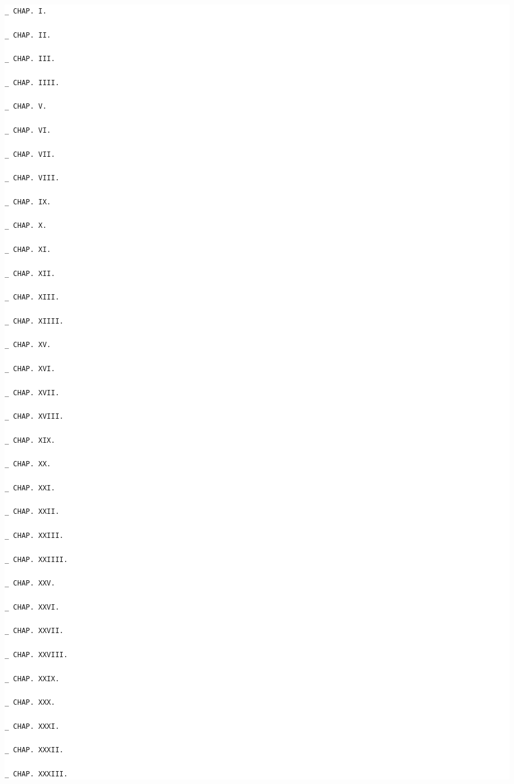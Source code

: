     _ CHAP. I. 

    _ CHAP. II. 

    _ CHAP. III.

    _ CHAP. IIII.

    _ CHAP. V. 

    _ CHAP. VI. 

    _ CHAP. VII.

    _ CHAP. VIII.

    _ CHAP. IX. 

    _ CHAP. X. 

    _ CHAP. XI. 

    _ CHAP. XII.

    _ CHAP. XIII.

    _ CHAP. XIIII.

    _ CHAP. XV.

    _ CHAP. XVI.

    _ CHAP. XVII. 

    _ CHAP. XVIII.

    _ CHAP. XIX. 

    _ CHAP. XX. 

    _ CHAP. XXI. 

    _ CHAP. XXII. 

    _ CHAP. XXIII. 

    _ CHAP. XXIIII. 

    _ CHAP. XXV. 

    _ CHAP. XXVI.

    _ CHAP. XXVII.

    _ CHAP. XXVIII. 

    _ CHAP. XXIX. 

    _ CHAP. XXX. 

    _ CHAP. XXXI. 

    _ CHAP. XXXII. 

    _ CHAP. XXXIII. 
